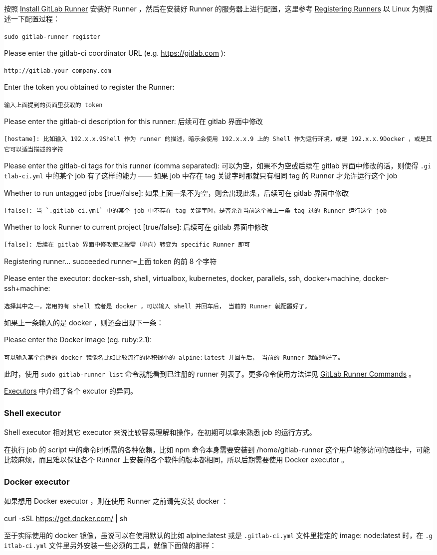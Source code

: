 按照 [Install GitLab Runner](http://docs.gitlab.com/runner/install/) 安装好 Runner ，然后在安装好 Runner 的服务器上进行配置，这里参考 [Registering Runners](http://docs.gitlab.com/runner/register/index.html) 以 Linux 为例描述一下配置过程：

    sudo gitlab-runner register

Please enter the gitlab-ci coordinator URL (e.g. https://gitlab.com ):

    http://gitlab.your-company.com

Enter the token you obtained to register the Runner:

    输入上面提到的页面里获取的 token

Please enter the gitlab-ci description for this runner: 后续可在 gitlab 界面中修改

    [hostame]: 比如输入 192.x.x.9Shell 作为 runner 的描述，暗示会使用 192.x.x.9 上的 Shell 作为运行环境，或是 192.x.x.9Docker ，或是其它可以适当描述的字符

Please enter the gitlab-ci tags for this runner (comma separated): 可以为空，如果不为空或后续在 gitlab 界面中修改的话，则使得 `.gitlab-ci.yml` 中的某个 job 有了这样的能力 —— 如果 job 中存在 tag 关键字时那就只有相同 tag 的 Runner 才允许运行这个 job

Whether to run untagged jobs [true/false]: 如果上面一条不为空，则会出现此条，后续可在 gitlab 界面中修改

    [false]: 当 `.gitlab-ci.yml` 中的某个 job 中不存在 tag 关键字时，是否允许当前这个被上一条 tag 过的 Runner 运行这个 job

Whether to lock Runner to current project [true/false]: 后续可在 gitlab 界面中修改

    [false]: 后续在 gitlab 界面中修改使之按需（单向）转变为 specific Runner 即可

Registering runner... succeeded                     runner=上面 token 的前 8 个字符

Please enter the executor: docker-ssh, shell, virtualbox, kubernetes, docker, parallels, ssh, docker+machine, docker-ssh+machine:

    选择其中之一，常用的有 shell 或者是 docker ，可以输入 shell 并回车后， 当前的 Runner 就配置好了。

如果上一条输入的是 docker ，则还会出现下一条：

Please enter the Docker image (eg. ruby:2.1):

    可以输入某个合适的 docker 镜像名比如比较流行的体积很小的 alpine:latest 并回车后， 当前的 Runner 就配置好了。

此时，使用 `sudo gitlab-runner list` 命令就能看到已注册的 runner 列表了。更多命令使用方法详见 [GitLab Runner Commands](http://docs.gitlab.com/runner/commands/README.html) 。

[Executors](http://docs.gitlab.com/runner/executors/README.html) 中介绍了各个 excutor 的异同。

### Shell executor
Shell executor 相对其它 executor 来说比较容易理解和操作，在初期可以拿来熟悉 job 的运行方式。

在执行 job 的 script 中的命令时所需的各种依赖，比如 npm 命令本身需要安装到 /home/gitlab-runner 这个用户能够访问的路径中，可能比较麻烦，而且难以保证各个 Runner 上安装的各个软件的版本都相同，所以后期需要使用 Docker executor 。

### Docker executor
如果想用 Docker executor ，则在使用 Runner 之前请先安装 docker ：

curl -sSL https://get.docker.com/ | sh

至于实际使用的 docker 镜像，虽说可以在使用默认的比如 alpine:latest 或是 `.gitlab-ci.yml` 文件里指定的 image: node:latest 时，在  `.gitlab-ci.yml` 文件里另外安装一些必须的工具，就像下面做的那样：
